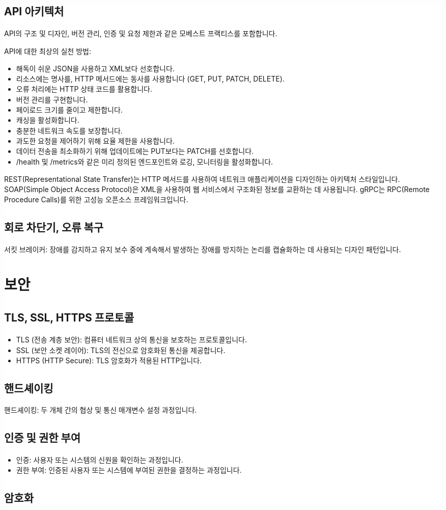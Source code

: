 ## API 아키텍처

API의 구조 및 디자인, 버전 관리, 인증 및 요청 제한과 같은 모베스트 프랙티스를 포함합니다.

<div class="content-ad"></div>

API에 대한 최상의 실천 방법:

- 해독이 쉬운 JSON을 사용하고 XML보다 선호합니다.
- 리소스에는 명사를, HTTP 메서드에는 동사를 사용합니다 (GET, PUT, PATCH, DELETE).
- 오류 처리에는 HTTP 상태 코드를 활용합니다.
- 버전 관리를 구현합니다.
- 페이로드 크기를 줄이고 제한합니다.
- 캐싱을 활성화합니다.
- 충분한 네트워크 속도를 보장합니다.
- 과도한 요청을 제어하기 위해 요율 제한을 사용합니다.
- 데이터 전송을 최소화하기 위해 업데이트에는 PUT보다는 PATCH를 선호합니다.
- /health 및 /metrics와 같은 미리 정의된 엔드포인트와 로깅, 모니터링을 활성화합니다.

REST(Representational State Transfer)는 HTTP 메서드를 사용하여 네트워크 애플리케이션을 디자인하는 아키텍처 스타일입니다. SOAP(Simple Object Access Protocol)은 XML을 사용하여 웹 서비스에서 구조화된 정보를 교환하는 데 사용됩니다. gRPC는 RPC(Remote Procedure Calls)를 위한 고성능 오픈소스 프레임워크입니다.

## 회로 차단기, 오류 복구

<div class="content-ad"></div>

서킷 브레이커: 장애를 감지하고 유지 보수 중에 계속해서 발생하는 장애를 방지하는 논리를 캡슐화하는 데 사용되는 디자인 패턴입니다.

# 보안

## TLS, SSL, HTTPS 프로토콜

- TLS (전송 계층 보안): 컴퓨터 네트워크 상의 통신을 보호하는 프로토콜입니다.
- SSL (보안 소켓 레이어): TLS의 전신으로 암호화된 통신을 제공합니다.
- HTTPS (HTTP Secure): TLS 암호화가 적용된 HTTP입니다.

<div class="content-ad"></div>

## 핸드셰이킹

핸드셰이킹: 두 개체 간의 협상 및 통신 매개변수 설정 과정입니다.

## 인증 및 권한 부여

- 인증: 사용자 또는 시스템의 신원을 확인하는 과정입니다.
- 권한 부여: 인증된 사용자 또는 시스템에 부여된 권한을 결정하는 과정입니다.

<div class="content-ad"></div>

## 암호화
